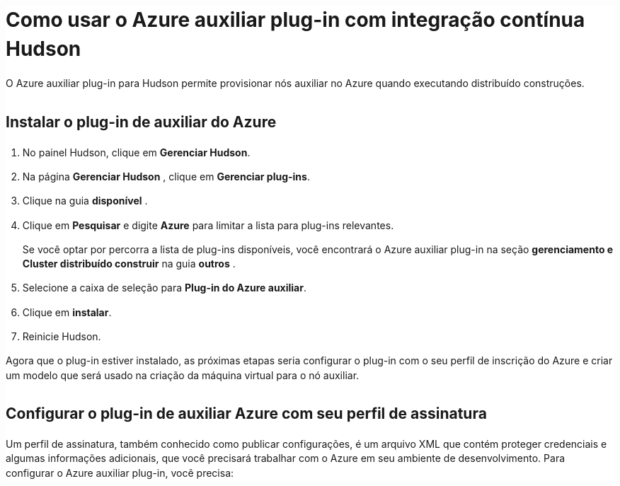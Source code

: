 <properties
    pageTitle="Como usar o Azure auxiliar plug-in com integração contínua Hudson | Microsoft Azure"
    description="Descreve como usar o Azure auxiliar plug-in com integração contínua Hudson."
    services="virtual-machines-linux"
    documentationCenter=""
    authors="rmcmurray"
    manager="wpickett"
    editor="" />

<tags
    ms.service="virtual-machines-linux"
    ms.workload="infrastructure-services"
    ms.tgt_pltfrm="vm-multiple"
    ms.devlang="java"
    ms.topic="article"
    ms.date="09/20/2016"
    ms.author="robmcm"/>

# <a name="how-to-use-the-azure-slave-plug-in-with-hudson-continuous-integration"></a>Como usar o Azure auxiliar plug-in com integração contínua Hudson

O Azure auxiliar plug-in para Hudson permite provisionar nós auxiliar no Azure quando executando distribuído construções.

## <a name="install-the-azure-slave-plug-in"></a>Instalar o plug-in de auxiliar do Azure

1. No painel Hudson, clique em **Gerenciar Hudson**.

1. Na página **Gerenciar Hudson** , clique em **Gerenciar plug-ins**.

1. Clique na guia **disponível** .

1. Clique em **Pesquisar** e digite **Azure** para limitar a lista para plug-ins relevantes.

    Se você optar por percorra a lista de plug-ins disponíveis, você encontrará o Azure auxiliar plug-in na seção **gerenciamento e Cluster distribuído construir** na guia **outros** .

1. Selecione a caixa de seleção para **Plug-in do Azure auxiliar**.

1. Clique em **instalar**.

1. Reinicie Hudson.

Agora que o plug-in estiver instalado, as próximas etapas seria configurar o plug-in com o seu perfil de inscrição do Azure e criar um modelo que será usado na criação da máquina virtual para o nó auxiliar.

## <a name="configure-the-azure-slave-plug-in-with-your-subscription-profile"></a>Configurar o plug-in de auxiliar Azure com seu perfil de assinatura

Um perfil de assinatura, também conhecido como publicar configurações, é um arquivo XML que contém proteger credenciais e algumas informações adicionais, que você precisará trabalhar com o Azure em seu ambiente de desenvolvimento. Para configurar o Azure auxiliar plug-in, você precisa:
